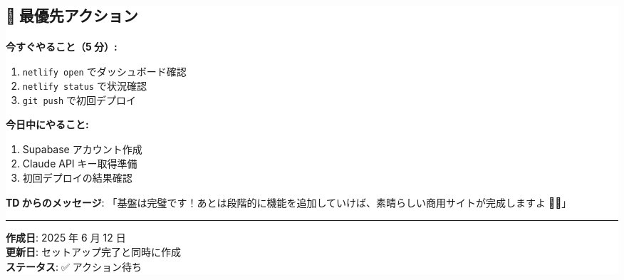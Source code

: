 ## 🎯 最優先アクション

**今すぐやること（5 分）:**

1. `netlify open` でダッシュボード確認
2. `netlify status` で状況確認
3. `git push` で初回デプロイ

**今日中にやること:**

1. Supabase アカウント作成
2. Claude API キー取得準備
3. 初回デプロイの結果確認

**TD からのメッセージ**: 「基盤は完璧です！あとは段階的に機能を追加していけば、素晴らしい商用サイトが完成しますよ 🎉✨」

---

**作成日**: 2025 年 6 月 12 日  
**更新日**: セットアップ完了と同時に作成  
**ステータス**: ✅ アクション待ち
